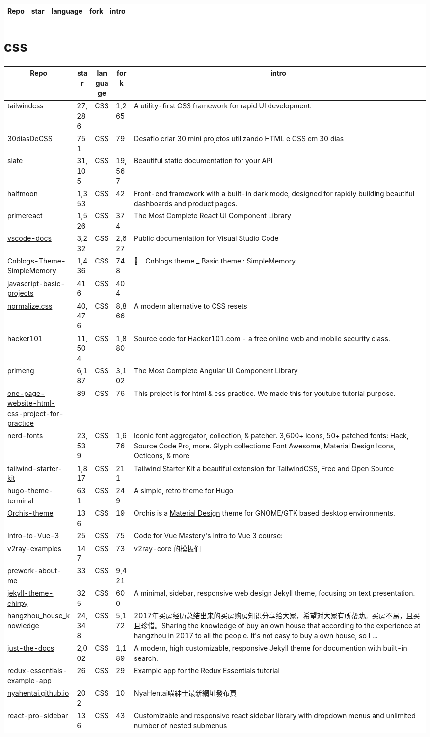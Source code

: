 Repo|star|language|fork|intro
-|-|-|-|-



# css

Repo|star|language|fork|intro
-|-|-|-|-
[tailwindcss](https://github.com/tailwindlabs/tailwindcss)|27,286|CSS|1,265|A utility-first CSS framework for rapid UI development.
[30diasDeCSS](https://github.com/MilenaCarecho/30diasDeCSS)|751|CSS|79|Desafio criar 30 mini projetos utilizando HTML e CSS em 30 dias
[slate](https://github.com/slatedocs/slate)|31,105|CSS|19,567|Beautiful static documentation for your API
[halfmoon](https://github.com/halfmoonui/halfmoon)|1,353|CSS|42|Front-end framework with a built-in dark mode, designed for rapidly building beautiful dashboards and product pages.
[primereact](https://github.com/primefaces/primereact)|1,526|CSS|374|The Most Complete React UI Component Library
[vscode-docs](https://github.com/microsoft/vscode-docs)|3,232|CSS|2,627|Public documentation for Visual Studio Code
[Cnblogs-Theme-SimpleMemory](https://github.com/BNDong/Cnblogs-Theme-SimpleMemory)|1,436|CSS|748|🍭　Cnblogs theme _ Basic theme : SimpleMemory
[javascript-basic-projects](https://github.com/john-smilga/javascript-basic-projects)|416|CSS|404|
[normalize.css](https://github.com/necolas/normalize.css)|40,476|CSS|8,866|A modern alternative to CSS resets
[hacker101](https://github.com/Hacker0x01/hacker101)|11,504|CSS|1,880|Source code for Hacker101.com - a free online web and mobile security class.
[primeng](https://github.com/primefaces/primeng)|6,187|CSS|3,102|The Most Complete Angular UI Component Library
[one-page-website-html-css-project-for-practice](https://github.com/WebCifar/one-page-website-html-css-project-for-practice)|89|CSS|76|This project is for html & css practice. We made this for youtube tutorial purpose.
[nerd-fonts](https://github.com/ryanoasis/nerd-fonts)|23,539|CSS|1,676|Iconic font aggregator, collection, & patcher. 3,600+ icons, 50+ patched fonts: Hack, Source Code Pro, more. Glyph collections: Font Awesome, Material Design Icons, Octicons, & more
[tailwind-starter-kit](https://github.com/creativetimofficial/tailwind-starter-kit)|1,817|CSS|211|Tailwind Starter Kit a beautiful extension for TailwindCSS, Free and Open Source
[hugo-theme-terminal](https://github.com/panr/hugo-theme-terminal)|631|CSS|249|A simple, retro theme for Hugo
[Orchis-theme](https://github.com/vinceliuice/Orchis-theme)|136|CSS|19|Orchis is a [Material Design](https://material.io) theme for GNOME/GTK based desktop environments.
[Intro-to-Vue-3](https://github.com/Code-Pop/Intro-to-Vue-3)|25|CSS|75|Code for Vue Mastery's Intro to Vue 3 course:
[v2ray-examples](https://github.com/v2fly/v2ray-examples)|147|CSS|73|v2ray-core 的模板们
[prework-about-me](https://github.com/coding-boot-camp/prework-about-me)|33|CSS|9,421|
[jekyll-theme-chirpy](https://github.com/cotes2020/jekyll-theme-chirpy)|325|CSS|600|A minimal, sidebar, responsive web design Jekyll theme, focusing on text presentation.
[hangzhou_house_knowledge](https://github.com/houshanren/hangzhou_house_knowledge)|24,348|CSS|5,172|2017年买房经历总结出来的买房购房知识分享给大家，希望对大家有所帮助。买房不易，且买且珍惜。Sharing the knowledge of buy an own house that according to the experience at hangzhou in 2017 to all the people. It's not easy to buy a own house, so I ...
[just-the-docs](https://github.com/pmarsceill/just-the-docs)|2,002|CSS|1,189|A modern, high customizable, responsive Jekyll theme for documention with built-in search.
[redux-essentials-example-app](https://github.com/reduxjs/redux-essentials-example-app)|26|CSS|29|Example app for the Redux Essentials tutorial
[nyahentai.github.io](https://github.com/nyahentai/nyahentai.github.io)|202|CSS|10|NyaHentai喵紳士最新網址發布頁
[react-pro-sidebar](https://github.com/azouaoui-med/react-pro-sidebar)|136|CSS|43|Customizable and responsive react sidebar library with dropdown menus and unlimited number of nested submenus
